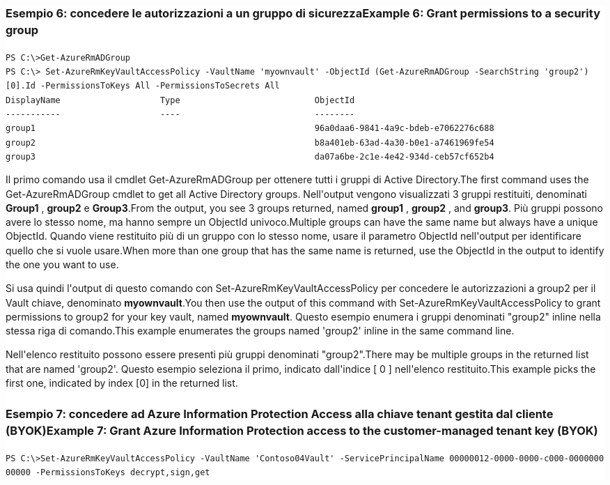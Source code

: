 ### <span data-ttu-id="84657-146">Esempio 6: concedere le autorizzazioni a un gruppo di sicurezza</span><span class="sxs-lookup"><span data-stu-id="84657-146">Example 6: Grant permissions to a security group</span></span>
```
PS C:\>Get-AzureRmADGroup
PS C:\> Set-AzureRmKeyVaultAccessPolicy -VaultName 'myownvault' -ObjectId (Get-AzureRmADGroup -SearchString 'group2')[0].Id -PermissionsToKeys All -PermissionsToSecrets All
DisplayName                    Type                           ObjectId
-----------                    ----                           --------
group1                                                        96a0daa6-9841-4a9c-bdeb-e7062276c688
group2                                                        b8a401eb-63ad-4a30-b0e1-a7461969fe54
group3                                                        da07a6be-2c1e-4e42-934d-ceb57cf652b4
```

<span data-ttu-id="84657-147">Il primo comando usa il cmdlet Get-AzureRmADGroup per ottenere tutti i gruppi di Active Directory.</span><span class="sxs-lookup"><span data-stu-id="84657-147">The first command uses the Get-AzureRmADGroup cmdlet to get all Active Directory groups.</span></span> <span data-ttu-id="84657-148">Nell'output vengono visualizzati 3 gruppi restituiti, denominati **Group1** , **group2** e **Group3**.</span><span class="sxs-lookup"><span data-stu-id="84657-148">From the output, you see 3 groups returned, named **group1** , **group2** , and **group3**.</span></span> <span data-ttu-id="84657-149">Più gruppi possono avere lo stesso nome, ma hanno sempre un ObjectId univoco.</span><span class="sxs-lookup"><span data-stu-id="84657-149">Multiple groups can have the same name but always have a unique ObjectId.</span></span> <span data-ttu-id="84657-150">Quando viene restituito più di un gruppo con lo stesso nome, usare il parametro ObjectId nell'output per identificare quello che si vuole usare.</span><span class="sxs-lookup"><span data-stu-id="84657-150">When more than one group that has the same name is returned, use the ObjectId in the output to identify the one you want to use.</span></span>

<span data-ttu-id="84657-151">Si usa quindi l'output di questo comando con Set-AzureRmKeyVaultAccessPolicy per concedere le autorizzazioni a group2 per il Vault chiave, denominato **myownvault**.</span><span class="sxs-lookup"><span data-stu-id="84657-151">You then use the output of this command with Set-AzureRmKeyVaultAccessPolicy to grant permissions to group2 for your key vault, named **myownvault**.</span></span> <span data-ttu-id="84657-152">Questo esempio enumera i gruppi denominati "group2" inline nella stessa riga di comando.</span><span class="sxs-lookup"><span data-stu-id="84657-152">This example enumerates the groups named 'group2' inline in the same command line.</span></span>

<span data-ttu-id="84657-153">Nell'elenco restituito possono essere presenti più gruppi denominati "group2".</span><span class="sxs-lookup"><span data-stu-id="84657-153">There may be multiple groups in the returned list that are named 'group2'.</span></span>
<span data-ttu-id="84657-154">Questo esempio seleziona il primo, indicato dall'indice \[ 0 \] nell'elenco restituito.</span><span class="sxs-lookup"><span data-stu-id="84657-154">This example picks the first one, indicated by index \[0\] in the returned list.</span></span>

### <span data-ttu-id="84657-155">Esempio 7: concedere ad Azure Information Protection Access alla chiave tenant gestita dal cliente (BYOK)</span><span class="sxs-lookup"><span data-stu-id="84657-155">Example 7: Grant Azure Information Protection access to the customer-managed tenant key (BYOK)</span></span>
```
PS C:\>Set-AzureRmKeyVaultAccessPolicy -VaultName 'Contoso04Vault' -ServicePrincipalName 00000012-0000-0000-c000-000000000000 -PermissionsToKeys decrypt,sign,get
```
